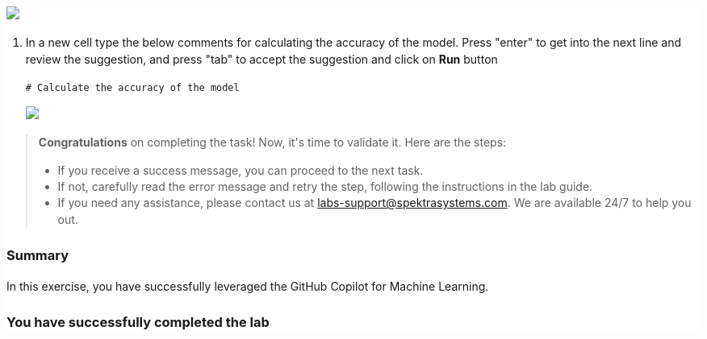    ![](../../media/ex9-entropy-2.png)

1. In a new cell type the below comments for calculating the accuracy of the model. Press "enter" to get into the next line and review the suggestion, and press "tab" to accept the suggestion and click on **Run** button

   ```
   # Calculate the accuracy of the model
   ```

   ![](../../media/ex9-accuracy.png)

> **Congratulations** on completing the task! Now, it's time to validate it. Here are the steps:
> - If you receive a success message, you can proceed to the next task.
> - If not, carefully read the error message and retry the step, following the instructions in the lab guide. 
> - If you need any assistance, please contact us at labs-support@spektrasystems.com. We are available 24/7 to help you out.

<validation step="a09b45c1-f43a-482f-810e-70c634f54db0" />


### Summary

In this exercise, you have successfully leveraged the GitHub Copilot for Machine Learning.

### You have successfully completed the lab

